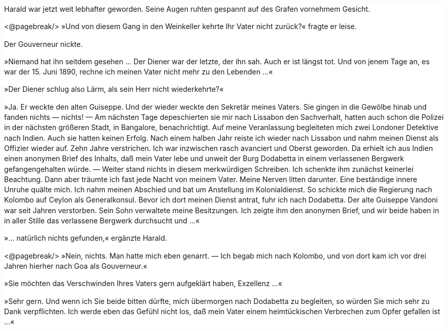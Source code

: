 Harald war jetzt weit lebhafter geworden. Seine
Augen ruhten gespannt auf des Grafen vornehmem Gesicht.

<@pagebreak/>
»Und von diesem Gang in den Weinkeller kehrte Ihr
Vater nicht zurück?« fragte er leise.

Der Gouverneur nickte.

»Niemand hat ihn seitdem gesehen … Der Diener
war der letzte, der ihn sah. Auch er ist längst tot. Und
von jenem Tage an, es war der 15. Juni 1890, rechne ich
meinen Vater nicht mehr zu den Lebenden …«

»Der Diener schlug also Lärm, als sein Herr nicht wiederkehrte?«

»Ja. Er weckte den alten Guiseppe. Und der wieder
weckte den Sekretär meines Vaters. Sie gingen in die Gewölbe
hinab und fanden nichts — nichts! — Am nächsten
Tage depeschierten sie mir nach Lissabon den Sachverhalt,
hatten auch schon die Polizei in der nächsten größeren Stadt,
in Bangalore, benachrichtigt. Auf meine Veranlassung begleiteten
mich zwei Londoner Detektive nach Indien. Auch
sie hatten keinen Erfolg. Nach einem halben Jahr reiste ich
wieder nach Lissabon und nahm meinen Dienst als Offizier
wieder auf. Zehn Jahre verstrichen. Ich war inzwischen
rasch avanciert und Oberst geworden. Da erhielt ich aus
Indien einen anonymen Brief des Inhalts, daß mein Vater
lebe und unweit der Burg Dodabetta in einem verlassenen
Bergwerk gefangengehalten würde. — Weiter stand nichts
in diesem merkwürdigen Schreiben. Ich schenkte ihm zunächst
keinerlei Beachtung. Dann aber träumte ich fast jede
Nacht von meinem Vater. Meine Nerven litten darunter.
Eine beständige innere Unruhe quälte mich. Ich nahm
meinen Abschied und bat um Anstellung im Kolonialdienst.
So schickte mich die Regierung nach Kolombo auf Ceylon als
Generalkonsul. Bevor ich dort meinen Dienst antrat, fuhr
ich nach Dodabetta. Der alte Guiseppe Vandoni war seit
Jahren verstorben. Sein Sohn verwaltete meine Besitzungen.
Ich zeigte ihm den anonymen Brief, und wir beide
haben in in aller Stille das verlassene Bergwerk durchsucht
und …«

»… natürlich nichts gefunden,« ergänzte Harald.

<@pagebreak/>
»Nein, nichts. Man hatte mich eben genarrt. — Ich begab
mich nach Kolombo, und von dort kam ich vor drei
Jahren hierher nach Goa als Gouverneur.«

»Sie möchten das Verschwinden Ihres Vaters gern aufgeklärt
haben, Exzellenz …«

»Sehr gern. Und wenn ich Sie beide bitten dürfte, mich
übermorgen nach Dodabetta zu begleiten, so würden Sie
mich sehr zu Dank verpflichten. Ich werde eben das Gefühl
nicht los, daß mein Vater einem heimtückischen Verbrechen
zum Opfer gefallen ist …«
